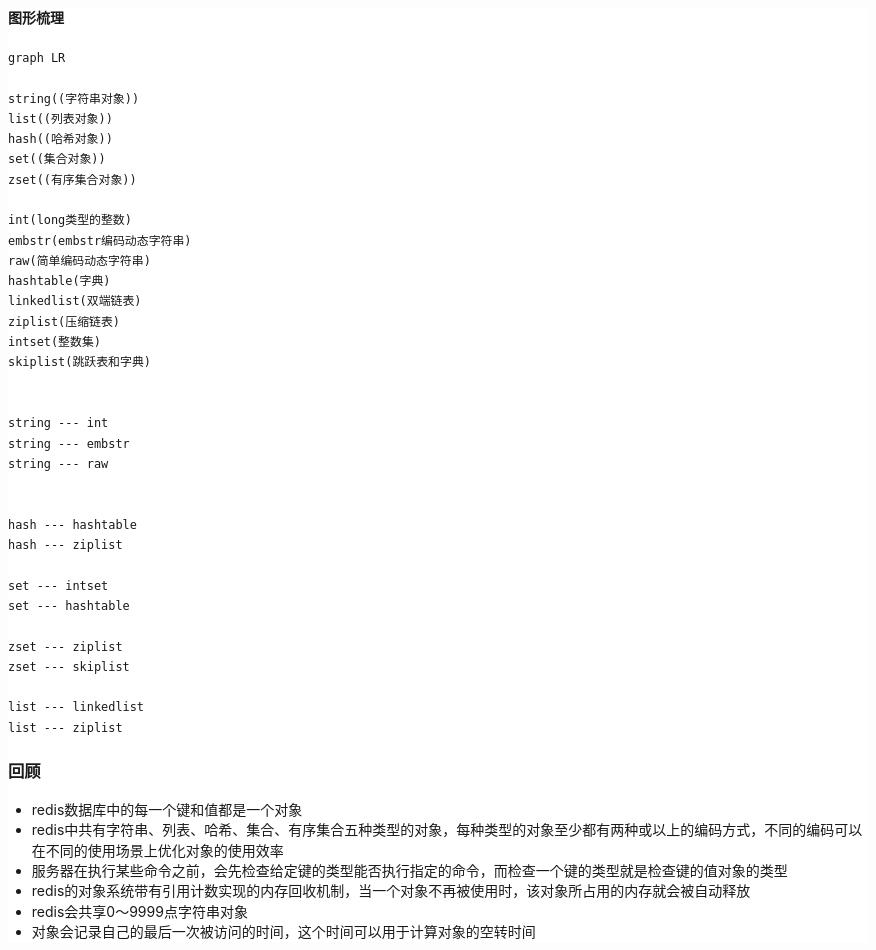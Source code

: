 #### 图形梳理

```mermaid
graph LR

string((字符串对象))
list((列表对象))
hash((哈希对象))
set((集合对象))
zset((有序集合对象))

int(long类型的整数)
embstr(embstr编码动态字符串)
raw(简单编码动态字符串)
hashtable(字典)
linkedlist(双端链表)
ziplist(压缩链表)
intset(整数集)
skiplist(跳跃表和字典)


string --- int
string --- embstr
string --- raw


hash --- hashtable
hash --- ziplist

set --- intset
set --- hashtable

zset --- ziplist
zset --- skiplist

list --- linkedlist
list --- ziplist
```



### 回顾

- redis数据库中的每一个键和值都是一个对象
- redis中共有字符串、列表、哈希、集合、有序集合五种类型的对象，每种类型的对象至少都有两种或以上的编码方式，不同的编码可以在不同的使用场景上优化对象的使用效率
- 服务器在执行某些命令之前，会先检查给定键的类型能否执行指定的命令，而检查一个键的类型就是检查键的值对象的类型
- redis的对象系统带有引用计数实现的内存回收机制，当一个对象不再被使用时，该对象所占用的内存就会被自动释放
- redis会共享0～9999点字符串对象
- 对象会记录自己的最后一次被访问的时间，这个时间可以用于计算对象的空转时间











